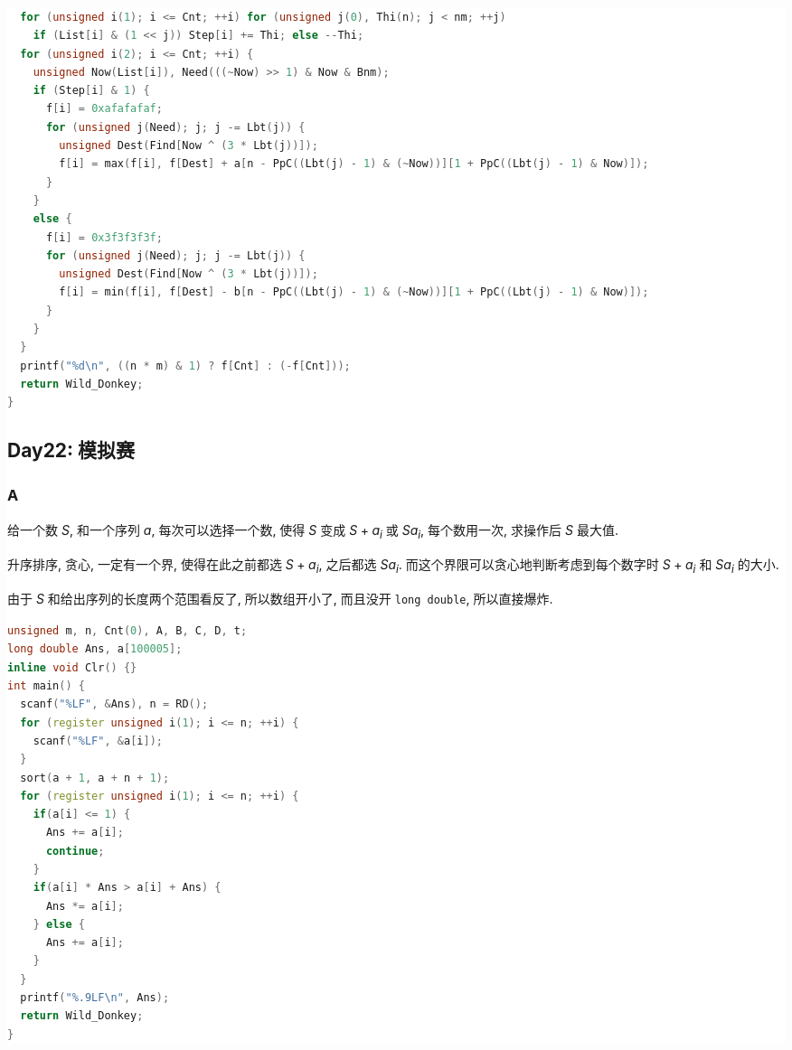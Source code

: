 ```cpp
  for (unsigned i(1); i <= Cnt; ++i) for (unsigned j(0), Thi(n); j < nm; ++j)
    if (List[i] & (1 << j)) Step[i] += Thi; else --Thi;
  for (unsigned i(2); i <= Cnt; ++i) {
    unsigned Now(List[i]), Need(((~Now) >> 1) & Now & Bnm);
    if (Step[i] & 1) {
      f[i] = 0xafafafaf;
      for (unsigned j(Need); j; j -= Lbt(j)) {
        unsigned Dest(Find[Now ^ (3 * Lbt(j))]);
        f[i] = max(f[i], f[Dest] + a[n - PpC((Lbt(j) - 1) & (~Now))][1 + PpC((Lbt(j) - 1) & Now)]);
      }
    }
    else {
      f[i] = 0x3f3f3f3f;
      for (unsigned j(Need); j; j -= Lbt(j)) {
        unsigned Dest(Find[Now ^ (3 * Lbt(j))]);
        f[i] = min(f[i], f[Dest] - b[n - PpC((Lbt(j) - 1) & (~Now))][1 + PpC((Lbt(j) - 1) & Now)]);
      }
    }
  }
  printf("%d\n", ((n * m) & 1) ? f[Cnt] : (-f[Cnt]));
  return Wild_Donkey;
}
```

## Day22: 模拟赛

### A

给一个数 $S$, 和一个序列 $a$, 每次可以选择一个数, 使得 $S$ 变成 $S + a_i$ 或 $Sa_i$, 每个数用一次, 求操作后 $S$ 最大值.

升序排序, 贪心, 一定有一个界, 使得在此之前都选 $S + a_i$, 之后都选 $Sa_i$. 而这个界限可以贪心地判断考虑到每个数字时 $S + a_i$ 和 $Sa_i$ 的大小.

由于 $S$ 和给出序列的长度两个范围看反了, 所以数组开小了, 而且没开 `long double`, 所以直接爆炸.

```cpp
unsigned m, n, Cnt(0), A, B, C, D, t;
long double Ans, a[100005];
inline void Clr() {}
int main() {
  scanf("%LF", &Ans), n = RD();
  for (register unsigned i(1); i <= n; ++i) {
    scanf("%LF", &a[i]);
  }
  sort(a + 1, a + n + 1);
  for (register unsigned i(1); i <= n; ++i) {
    if(a[i] <= 1) {
      Ans += a[i]; 
      continue; 
    }
    if(a[i] * Ans > a[i] + Ans) {
      Ans *= a[i];
    } else {
      Ans += a[i]; 
    }
  }
  printf("%.9LF\n", Ans);
  return Wild_Donkey;
}
```
